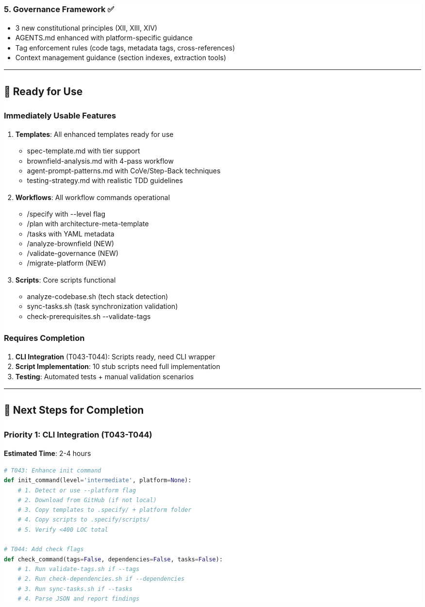 ### 5. Governance Framework ✅
- 3 new constitutional principles (XII, XIII, XIV)
- AGENTS.md enhanced with platform-specific guidance
- Tag enforcement rules (code tags, metadata tags, cross-references)
- Context management guidance (section indexes, extraction tools)

---

## 🚀 Ready for Use

### Immediately Usable Features
1. **Templates**: All enhanced templates ready for use
   - spec-template.md with tier support
   - brownfield-analysis.md with 4-pass workflow
   - agent-prompt-patterns.md with CoVe/Step-Back techniques
   - testing-strategy.md with realistic TDD guidelines

2. **Workflows**: All workflow commands operational
   - /specify with --level flag
   - /plan with architecture-meta-template
   - /tasks with YAML metadata
   - /analyze-brownfield (NEW)
   - /validate-governance (NEW)
   - /migrate-platform (NEW)

3. **Scripts**: Core scripts functional
   - analyze-codebase.sh (tech stack detection)
   - sync-tasks.sh (task synchronization validation)
   - check-prerequisites.sh --validate-tags

### Requires Completion
1. **CLI Integration** (T043-T044): Scripts ready, need CLI wrapper
2. **Script Implementation**: 10 stub scripts need full implementation
3. **Testing**: Automated tests + manual validation scenarios

---

## 📝 Next Steps for Completion

### Priority 1: CLI Integration (T043-T044)
**Estimated Time**: 2-4 hours

```python
# T043: Enhance init command
def init_command(level='intermediate', platform=None):
    # 1. Detect or use --platform flag
    # 2. Download from GitHub (if not local)
    # 3. Copy templates to .specify/ + platform folder
    # 4. Copy scripts to .specify/scripts/
    # 5. Verify <400 LOC total

# T044: Add check flags
def check_command(tags=False, dependencies=False, tasks=False):
    # 1. Run validate-tags.sh if --tags
    # 2. Run check-dependencies.sh if --dependencies
    # 3. Run sync-tasks.sh if --tasks
    # 4. Parse JSON and report findings
```
